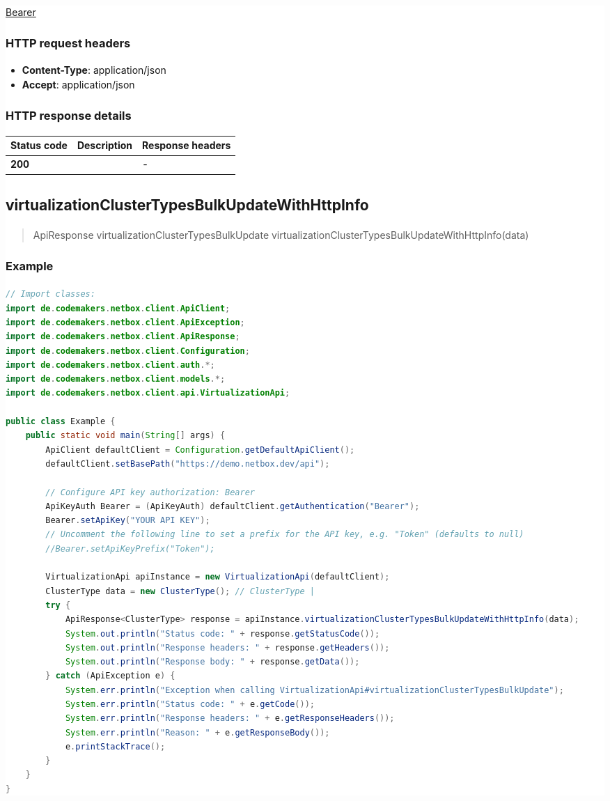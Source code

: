 [Bearer](../README.md#Bearer)

### HTTP request headers

- **Content-Type**: application/json
- **Accept**: application/json

### HTTP response details
| Status code | Description | Response headers |
|-------------|-------------|------------------|
| **200** |  |  -  |

## virtualizationClusterTypesBulkUpdateWithHttpInfo

> ApiResponse<ClusterType> virtualizationClusterTypesBulkUpdate virtualizationClusterTypesBulkUpdateWithHttpInfo(data)



### Example

```java
// Import classes:
import de.codemakers.netbox.client.ApiClient;
import de.codemakers.netbox.client.ApiException;
import de.codemakers.netbox.client.ApiResponse;
import de.codemakers.netbox.client.Configuration;
import de.codemakers.netbox.client.auth.*;
import de.codemakers.netbox.client.models.*;
import de.codemakers.netbox.client.api.VirtualizationApi;

public class Example {
    public static void main(String[] args) {
        ApiClient defaultClient = Configuration.getDefaultApiClient();
        defaultClient.setBasePath("https://demo.netbox.dev/api");
        
        // Configure API key authorization: Bearer
        ApiKeyAuth Bearer = (ApiKeyAuth) defaultClient.getAuthentication("Bearer");
        Bearer.setApiKey("YOUR API KEY");
        // Uncomment the following line to set a prefix for the API key, e.g. "Token" (defaults to null)
        //Bearer.setApiKeyPrefix("Token");

        VirtualizationApi apiInstance = new VirtualizationApi(defaultClient);
        ClusterType data = new ClusterType(); // ClusterType | 
        try {
            ApiResponse<ClusterType> response = apiInstance.virtualizationClusterTypesBulkUpdateWithHttpInfo(data);
            System.out.println("Status code: " + response.getStatusCode());
            System.out.println("Response headers: " + response.getHeaders());
            System.out.println("Response body: " + response.getData());
        } catch (ApiException e) {
            System.err.println("Exception when calling VirtualizationApi#virtualizationClusterTypesBulkUpdate");
            System.err.println("Status code: " + e.getCode());
            System.err.println("Response headers: " + e.getResponseHeaders());
            System.err.println("Reason: " + e.getResponseBody());
            e.printStackTrace();
        }
    }
}
```
